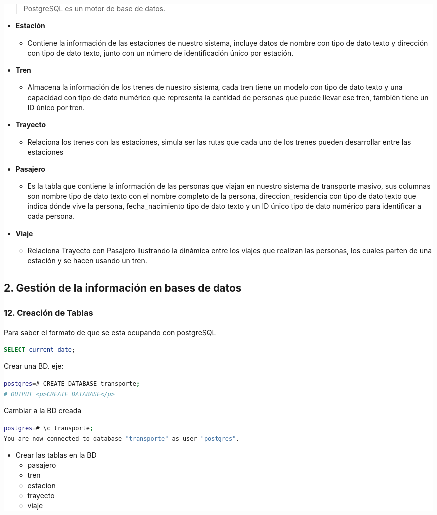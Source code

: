 > PostgreSQL es un motor de base de datos.

- __Estación__
  - Contiene la información de las estaciones de nuestro sistema, incluye datos de nombre con tipo de dato texto y dirección con tipo de dato texto, junto con un número de identificación único por estación.

- __Tren__
  - Almacena la información de los trenes de nuestro sistema, cada tren tiene un modelo con tipo de dato texto y una capacidad con tipo de dato numérico que representa la cantidad de personas que puede llevar ese tren, también tiene un ID único por tren.

- __Trayecto__
  - Relaciona los trenes con las estaciones, simula ser las rutas que cada uno de los trenes pueden desarrollar entre las estaciones

- __Pasajero__
  - Es la tabla que contiene la información de las personas que viajan en nuestro sistema de transporte masivo, sus columnas son nombre tipo de dato texto con el nombre completo de la persona, direccion_residencia con tipo de dato texto que indica dónde vive la persona, fecha_nacimiento tipo de dato texto y un ID único tipo de dato numérico para identificar a cada persona.

- __Viaje__
  - Relaciona Trayecto con Pasajero ilustrando la dinámica entre los viajes que realizan las personas, los cuales parten de una estación y se hacen usando un tren.

## 2. Gestión de la información en bases de datos

### 12. Creación de Tablas

Para saber el formato de que se esta ocupando con postgreSQL

```sql
SELECT current_date;
```

Crear una BD.
eje:

```bash
postgres=# CREATE DATABASE transporte;
# OUTPUT <p>CREATE DATABASE</p>
```

Cambiar a la BD creada

```bash
postgres=# \c transporte;
You are now connected to database "transporte" as user "postgres".
```

- Crear las tablas en la BD
  - pasajero
  - tren
  - estacion
  - trayecto
  - viaje

